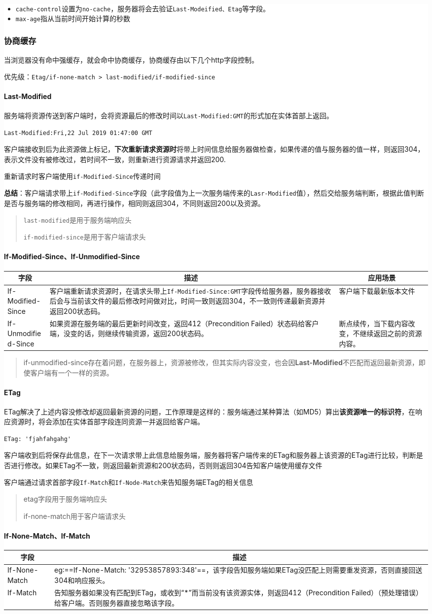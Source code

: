 - `cache-control`设置为`no-cache`，服务器将会去验证`Last-Modeified、Etag`等字段。
- `max-age`指从当前时间开始计算的秒数

### 协商缓存

当浏览器没有命中强缓存，就会命中协商缓存，协商缓存由以下几个http字段控制。

优先级：`Etag/if-none-match > last-modified/if-modified-since`

#### Last-Modified

服务端将资源传送到客户端时，会将资源最后的修改时间以`Last-Modified:GMT`的形式加在实体首部上返回。

```
Last-Modified:Fri,22 Jul 2019 01:47:00 GMT
```

客户端接收到后为此资源做上标记，**下次重新请求资源时**将带上时间信息给服务器做检查，如果传递的值与服务器的值一样，则返回304，表示文件没有被修改过，若时间不一致，则重新进行资源请求并返回200.

重新请求时客户端使用`if-Modified-Since`传递时间

**总结**：客户端请求带上`if-Modified-Since`字段（此字段值为上一次服务端传来的`Lasr-Modified`值），然后交给服务端判断，根据此值判断是否与服务端的修改相同，再进行操作，相同则返回304，不同则返回200以及资源。

> `last-modified`是用于服务端响应头
>
> `if-modified-since`是用于客户端请求头

#### If-Modified-Since、If-Unmodified-Since

| 字段                | 描述                                                         | 应用场景                                             |
| ------------------- | ------------------------------------------------------------ | ---------------------------------------------------- |
| If-Modified-Since   | 客户端重新请求资源时，在请求头带上`If-Modified-Since:GMT`字段传给服务器，服务器接收后会与当前该文件的最后修改时间做对比，时间一致则返回304，不一致则传递最新资源并返回200状态码。 | 客户端下载最新版本文件                               |
| If-Unmodified-Since | 如果资源在服务端的最后更新时间改变，返回412（Precondition Failed）状态码给客户端，没变的话，则继续传输资源，返回200状态码。 | 断点续传，当下载内容改变，不继续返回之前的资源内容。 |

> if-unmodified-since存在着问题，在服务器上，资源被修改，但其实际内容没变，也会因**Last-Modified**不匹配而返回最新资源，即使客户端有一个一样的资源。

#### ETag

​	ETag解决了上述内容没修改却返回最新资源的问题，工作原理是这样的：服务端通过某种算法（如MD5）算出**该资源唯一的标识符**，在响应资源时，将会添加在实体首部字段连同资源一并返回给客户端。

```
ETag: 'fjahfahgahg'
```

客户端收到后将保存此信息，在下一次请求带上此信息给服务端，服务器将客户端传来的ETag和服务器上该资源的ETag进行比较，判断是否进行修改。如果ETag不一致，则返回最新资源和200状态码，否则则返回304告知客户端使用缓存文件

客户端通过请求首部字段`If-Match`和`If-Node-Match`来告知服务端ETag的相关信息

> etag字段用于服务端响应头
>
> if-none-match用于客户端请求头

#### If-None-Match、If-Match

| 字段          | 描述                                                         |
| ------------- | ------------------------------------------------------------ |
| If-None-Match | eg:==If-None-Match: '32953857893:348'==，该字段告知服务端如果ETag没匹配上则需要重发资源，否则直接回送304和响应报头。 |
| If-Match      | 告知服务器如果没有匹配到ETag，或收到“*”而当前没有该资源实体，则返回412（Precondition Failed）（预处理错误）给客户端。否则服务器直接忽略该字段。 |
